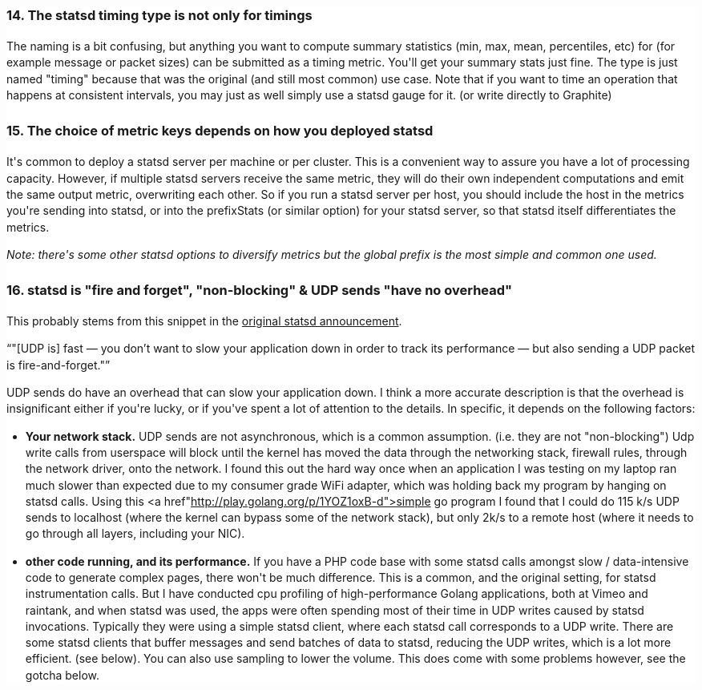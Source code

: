 ### 14. The statsd timing type is not only for timings  
The naming is a bit confusing, but anything you want to compute summary statistics (min, max, mean, percentiles, etc) for (for example message or packet sizes) can be submitted as a timing metric. You'll get your  summary stats just fine. The type is just named "timing" because that was the original (and still most  common) use case. Note that if you want to time an operation that happens at consistent intervals,  you may just as well simply use a statsd gauge for it. (or write directly to Graphite)

### 15. The choice of metric keys depends on how you deployed statsd  
It's common to deploy a statsd server per machine or per cluster. This is a convenient way to assure you have a lot of processing capacity. However, if multiple statsd servers receive the same metric, they will do their own independent computations and emit the same output metric, overwriting each other. So if you run a statsd server per host, you should include the host in the metrics you're sending into statsd, or into the prefixStats (or similar option) for your statsd server, so that statsd itself differentiates the metrics.

*Note: there's some other statsd options to diversify metrics but the global
prefix is the most simple and common one used.*

### 16. statsd is "fire and forget", "non-blocking" &amp; UDP sends "have no overhead"  

This probably stems from this snippet in the <a href="https://codeascraft.com/2011/02/15/measure-anything-measure-everything/">original statsd announcement</a>.

<q class="cite">"[UDP is] fast — you don’t want to slow your application down in order to track its performance — but also sending a UDP packet is fire-and-forget."</q>

UDP sends do have an overhead that can slow your application down. I think a more accurate description is that the overhead is insignificant either if you're lucky, or if you've spent a lot of attention to the details. In specific, it depends on the following factors:

* **Your network stack.**  UDP sends are not asynchronous, which is a common assumption.  (i.e. they are not "non-blocking") Udp write calls from userspace will block until the kernel has moved the data  through the networking stack, firewall rules, through the network driver, onto the network.
I found this out the hard way once when an application I was testing on my laptop ran much slower than expected due to my consumer grade WiFi adapter, which was holding back my program by hanging on statsd calls. Using this <a href"http://play.golang.org/p/1YOZ1oxB-d">simple go program</a> I found that I could do 115 k/s UDP sends to localhost (where the kernel can bypass some of the network stack), but only 2k/s to a remote host (where it needs to go through all layers, including your NIC).

* **other code running, and its performance.**  If you have a PHP code base with some statsd calls amongst slow / data-intensive code to generate complex pages, there won't be much difference. This is a common, and the original setting, for statsd instrumentation calls. But I have conducted cpu profiling of high-performance Golang 
applications, both at Vimeo and raintank, and when statsd was used, the apps were often spending most of their time in UDP writes caused by statsd invocations. Typically they were using a simple statsd client, where each statsd call  corresponds to a UDP write.  There are some statsd clients that buffer messages and send batches of data to statsd, reducing the UDP writes, which is a lot more efficient. (see below). You can also use sampling to lower the volume.  This does come with some problems however, see the gotcha below.
